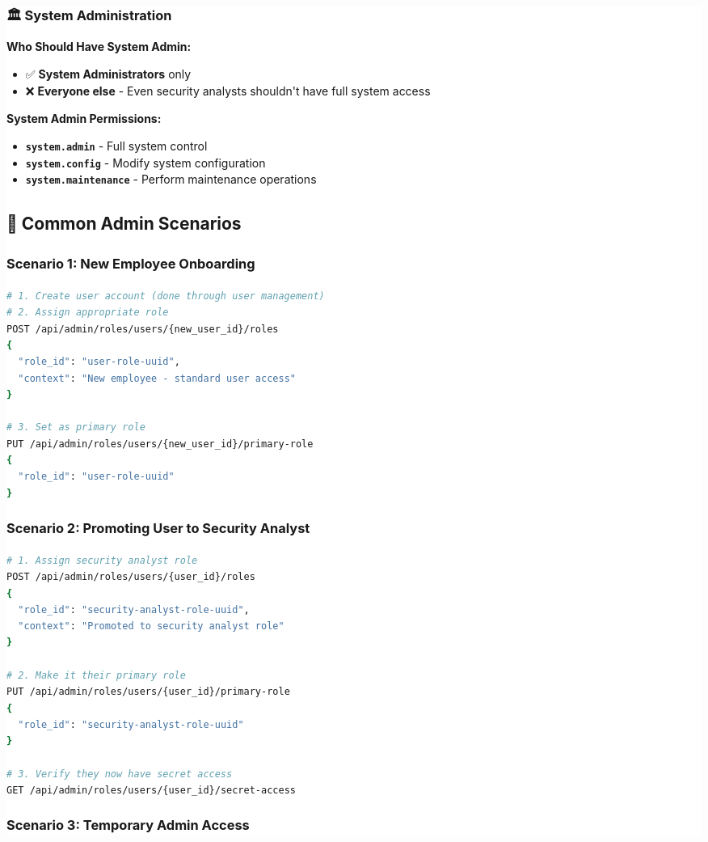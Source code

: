 ### **🏛️ System Administration**

**Who Should Have System Admin:**
- ✅ **System Administrators** only
- ❌ **Everyone else** - Even security analysts shouldn't have full system access

**System Admin Permissions:**
- **`system.admin`** - Full system control
- **`system.config`** - Modify system configuration  
- **`system.maintenance`** - Perform maintenance operations

## 🎯 **Common Admin Scenarios**

### **Scenario 1: New Employee Onboarding**

```bash
# 1. Create user account (done through user management)
# 2. Assign appropriate role
POST /api/admin/roles/users/{new_user_id}/roles
{
  "role_id": "user-role-uuid",
  "context": "New employee - standard user access"
}

# 3. Set as primary role
PUT /api/admin/roles/users/{new_user_id}/primary-role
{
  "role_id": "user-role-uuid"
}
```

### **Scenario 2: Promoting User to Security Analyst**

```bash
# 1. Assign security analyst role
POST /api/admin/roles/users/{user_id}/roles
{
  "role_id": "security-analyst-role-uuid",
  "context": "Promoted to security analyst role"
}

# 2. Make it their primary role
PUT /api/admin/roles/users/{user_id}/primary-role
{
  "role_id": "security-analyst-role-uuid"
}

# 3. Verify they now have secret access
GET /api/admin/roles/users/{user_id}/secret-access
```

### **Scenario 3: Temporary Admin Access**
